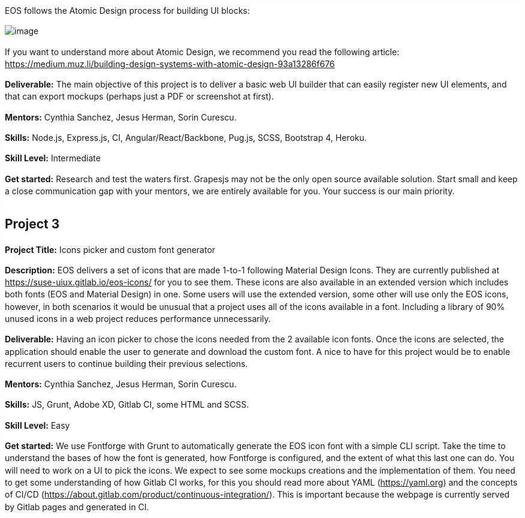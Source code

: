 EOS follows the Atomic Design process for building UI blocks:

![image](https://user-images.githubusercontent.com/5013096/49255397-2c134980-f42c-11e8-852b-9bc32e4aa743.png)

If you want to understand more about Atomic Design, we recommend you read the following article: https://medium.muz.li/building-design-systems-with-atomic-design-93a13286f676

**Deliverable:** The main objective of this project is to deliver a basic web UI builder that can easily register new UI elements, and that can export mockups (perhaps just a PDF or screenshot at first).

**Mentors:** Cynthia Sanchez, Jesus Herman, Sorin Curescu.

**Skills:** Node.js, Express.js, CI, Angular/React/Backbone, Pug.js, SCSS, Bootstrap 4, Heroku.

**Skill Level:** Intermediate

**Get started:** Research and test the waters first. Grapesjs may not be the only open source available solution. Start small and keep a close communication gap with your mentors, we are entirely available for you. Your success is our main priority.


## Project 3

**Project Title:** Icons picker and custom font generator

**Description:** EOS delivers a set of icons that are made 1-to-1 following Material Design Icons. They are currently published at https://suse-uiux.gitlab.io/eos-icons/ for you to see them. These icons are also available in an extended version which includes both fonts (EOS and Material Design) in one. Some users will use the extended version, some other will use only the EOS icons, however, in both scenarios it would be unusual that a project uses all of the icons available in a font. Including a library of 90% unused icons in a web project reduces performance unnecessarily. 

**Deliverable:** Having an icon picker to chose the icons needed from the 2 available icon fonts. Once the icons are selected, the application should enable the user to generate and download the custom font. A nice to have for this project would be to enable recurrent users to continue building their previous selections.

**Mentors:** Cynthia Sanchez, Jesus Herman, Sorin Curescu.

**Skills:** JS, Grunt, Adobe XD, Gitlab CI, some HTML and SCSS.

**Skill Level:** Easy

**Get started:** We use Fontforge with Grunt to automatically generate the EOS icon font with a simple CLI script. Take the time to understand the bases of how the font is generated, how Fontforge is configured, and the extent of what this last one can do. You will need to work on a UI to pick the icons. We expect to see some mockups creations and the implementation of them. You need to get some understanding of how Gitlab CI works, for this you should read more about YAML (https://yaml.org) and the concepts of CI/CD (https://about.gitlab.com/product/continuous-integration/). This is important because the webpage is currently served by Gitlab pages and generated in CI. 